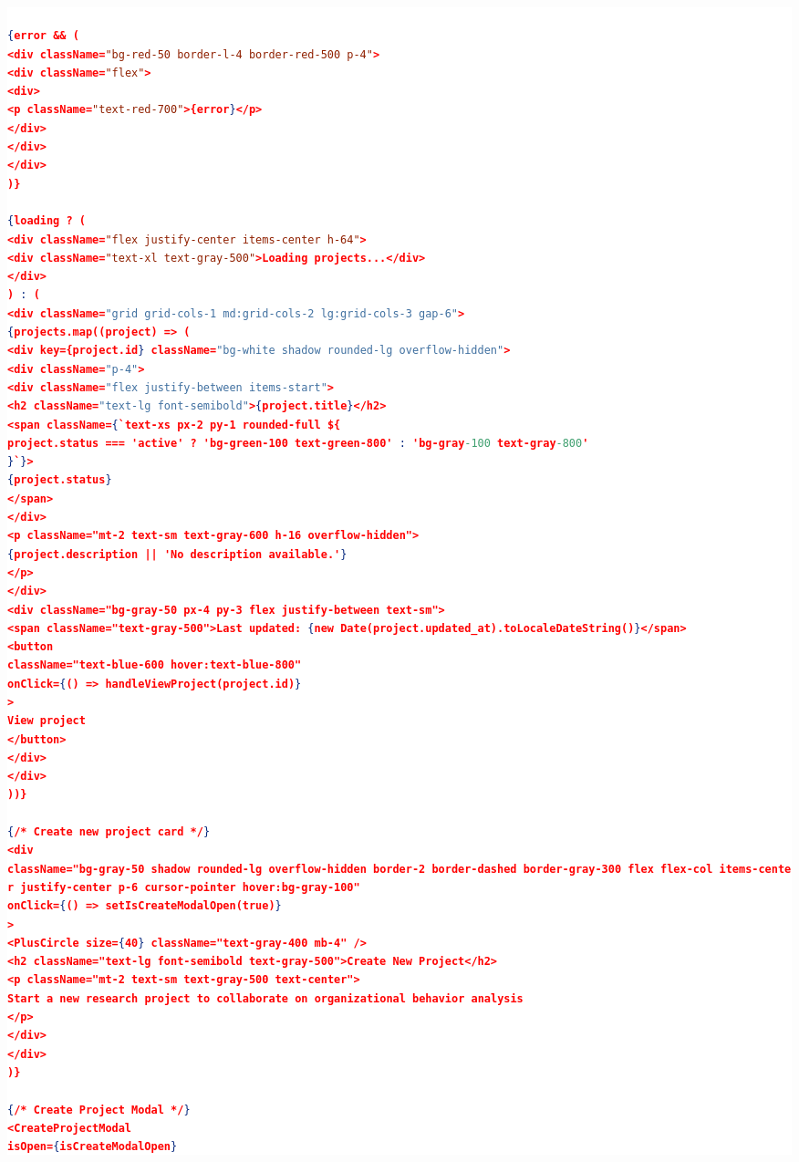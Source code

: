 ```json

{error && ( 
<div className="bg-red-50 border-l-4 border-red-500 p-4"> 
<div className="flex"> 
<div> 
<p className="text-red-700">{error}</p> 
</div> 
</div> 
</div> 
)} 

{loading ? ( 
<div className="flex justify-center items-center h-64"> 
<div className="text-xl text-gray-500">Loading projects...</div> 
</div> 
) : ( 
<div className="grid grid-cols-1 md:grid-cols-2 lg:grid-cols-3 gap-6"> 
{projects.map((project) => ( 
<div key={project.id} className="bg-white shadow rounded-lg overflow-hidden"> 
<div className="p-4"> 
<div className="flex justify-between items-start"> 
<h2 className="text-lg font-semibold">{project.title}</h2> 
<span className={`text-xs px-2 py-1 rounded-full ${ 
project.status === 'active' ? 'bg-green-100 text-green-800' : 'bg-gray-100 text-gray-800' 
}`}> 
{project.status} 
</span> 
</div> 
<p className="mt-2 text-sm text-gray-600 h-16 overflow-hidden"> 
{project.description || 'No description available.'} 
</p> 
</div> 
<div className="bg-gray-50 px-4 py-3 flex justify-between text-sm"> 
<span className="text-gray-500">Last updated: {new Date(project.updated_at).toLocaleDateString()}</span> 
<button 
className="text-blue-600 hover:text-blue-800" 
onClick={() => handleViewProject(project.id)} 
> 
View project 
</button> 
</div> 
</div> 
))} 

{/* Create new project card */} 
<div 
className="bg-gray-50 shadow rounded-lg overflow-hidden border-2 border-dashed border-gray-300 flex flex-col items-center justify-center p-6 cursor-pointer hover:bg-gray-100" 
onClick={() => setIsCreateModalOpen(true)} 
> 
<PlusCircle size={40} className="text-gray-400 mb-4" /> 
<h2 className="text-lg font-semibold text-gray-500">Create New Project</h2> 
<p className="mt-2 text-sm text-gray-500 text-center"> 
Start a new research project to collaborate on organizational behavior analysis 
</p> 
</div> 
</div> 
)} 

{/* Create Project Modal */} 
<CreateProjectModal 
isOpen={isCreateModalOpen} 
```